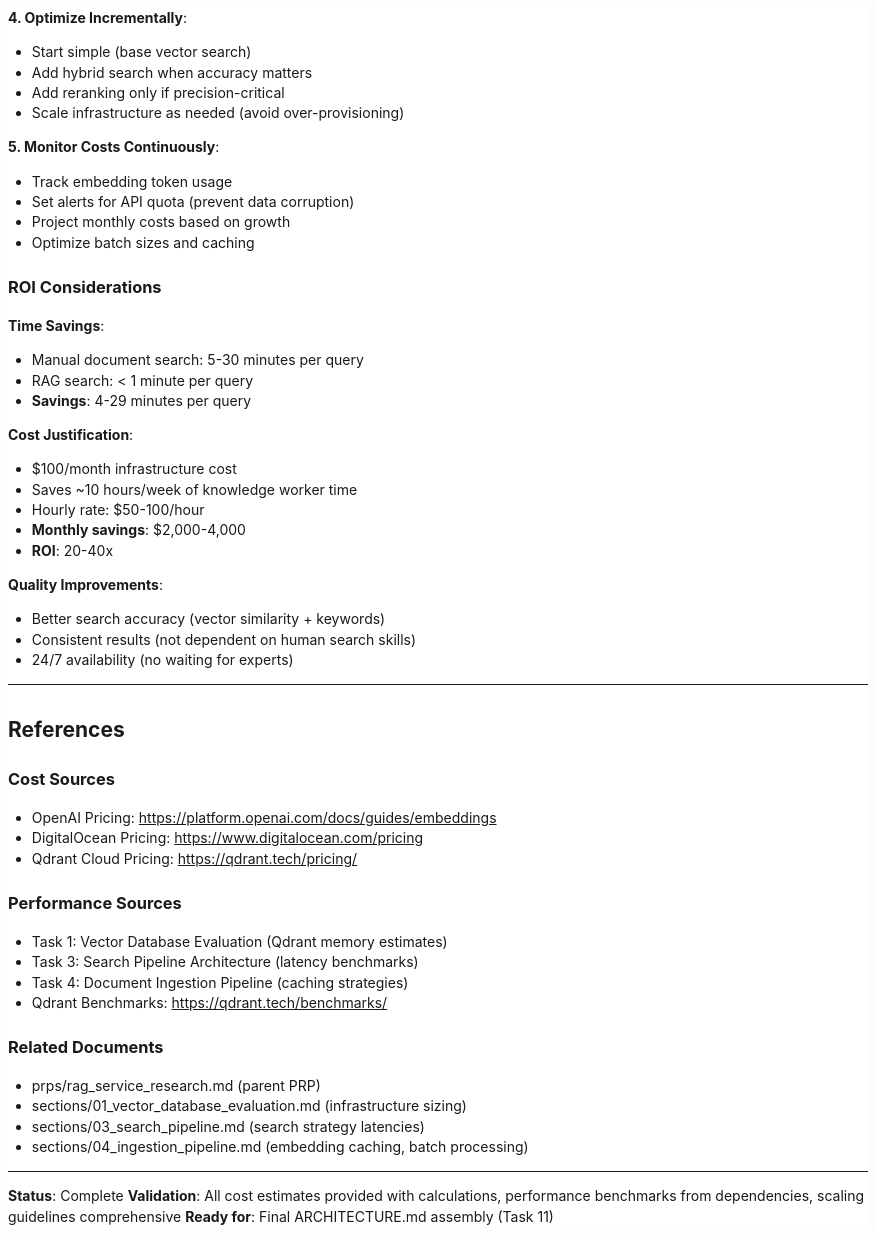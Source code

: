 **4. Optimize Incrementally**:
- Start simple (base vector search)
- Add hybrid search when accuracy matters
- Add reranking only if precision-critical
- Scale infrastructure as needed (avoid over-provisioning)

**5. Monitor Costs Continuously**:
- Track embedding token usage
- Set alerts for API quota (prevent data corruption)
- Project monthly costs based on growth
- Optimize batch sizes and caching

### ROI Considerations

**Time Savings**:
- Manual document search: 5-30 minutes per query
- RAG search: < 1 minute per query
- **Savings**: 4-29 minutes per query

**Cost Justification**:
- $100/month infrastructure cost
- Saves ~10 hours/week of knowledge worker time
- Hourly rate: $50-100/hour
- **Monthly savings**: $2,000-4,000
- **ROI**: 20-40x

**Quality Improvements**:
- Better search accuracy (vector similarity + keywords)
- Consistent results (not dependent on human search skills)
- 24/7 availability (no waiting for experts)

---

## References

### Cost Sources
- OpenAI Pricing: https://platform.openai.com/docs/guides/embeddings
- DigitalOcean Pricing: https://www.digitalocean.com/pricing
- Qdrant Cloud Pricing: https://qdrant.tech/pricing/

### Performance Sources
- Task 1: Vector Database Evaluation (Qdrant memory estimates)
- Task 3: Search Pipeline Architecture (latency benchmarks)
- Task 4: Document Ingestion Pipeline (caching strategies)
- Qdrant Benchmarks: https://qdrant.tech/benchmarks/

### Related Documents
- prps/rag_service_research.md (parent PRP)
- sections/01_vector_database_evaluation.md (infrastructure sizing)
- sections/03_search_pipeline.md (search strategy latencies)
- sections/04_ingestion_pipeline.md (embedding caching, batch processing)

---

**Status**: Complete
**Validation**: All cost estimates provided with calculations, performance benchmarks from dependencies, scaling guidelines comprehensive
**Ready for**: Final ARCHITECTURE.md assembly (Task 11)
